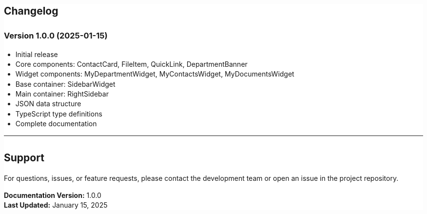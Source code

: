 
## Changelog

### Version 1.0.0 (2025-01-15)
- Initial release
- Core components: ContactCard, FileItem, QuickLink, DepartmentBanner
- Widget components: MyDepartmentWidget, MyContactsWidget, MyDocumentsWidget
- Base container: SidebarWidget
- Main container: RightSidebar
- JSON data structure
- TypeScript type definitions
- Complete documentation

---

## Support

For questions, issues, or feature requests, please contact the development team or open an issue in the project repository.

**Documentation Version:** 1.0.0  
**Last Updated:** January 15, 2025
